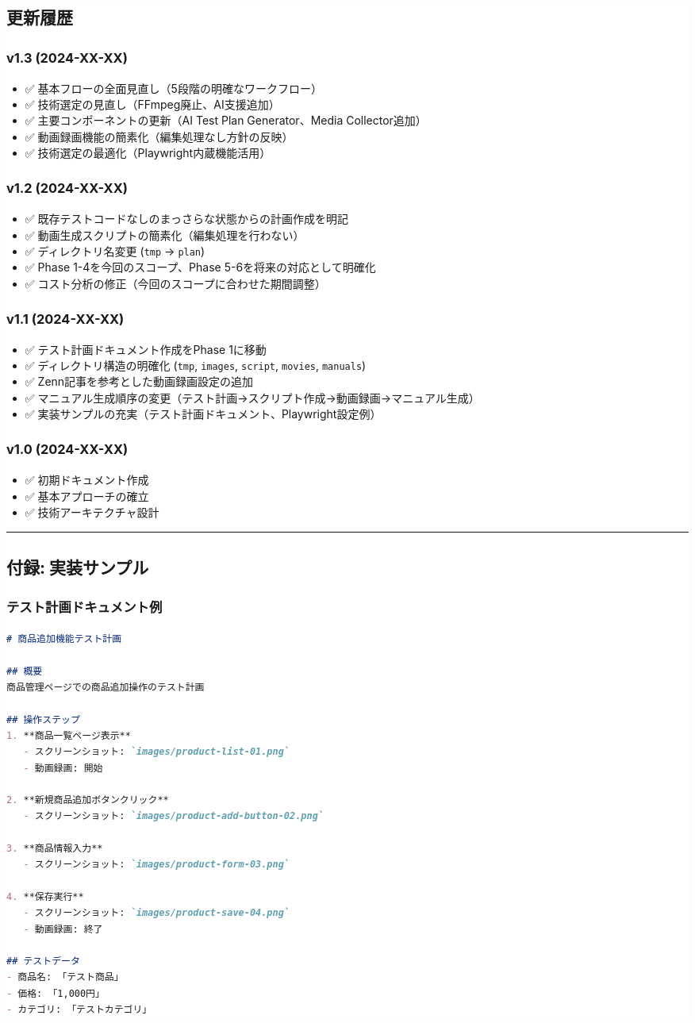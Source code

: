 
## 更新履歴

### v1.3 (2024-XX-XX)
- ✅ 基本フローの全面見直し（5段階の明確なワークフロー）
- ✅ 技術選定の見直し（FFmpeg廃止、AI支援追加）
- ✅ 主要コンポーネントの更新（AI Test Plan Generator、Media Collector追加）
- ✅ 動画録画機能の簡素化（編集処理なし方針の反映）
- ✅ 技術選定の最適化（Playwright内蔵機能活用）

### v1.2 (2024-XX-XX)
- ✅ 既存テストコードなしのまっさらな状態からの計画作成を明記
- ✅ 動画生成スクリプトの簡素化（編集処理を行わない）
- ✅ ディレクトリ名変更 (`tmp` → `plan`)
- ✅ Phase 1-4を今回のスコープ、Phase 5-6を将来の対応として明確化
- ✅ コスト分析の修正（今回のスコープに合わせた期間調整）

### v1.1 (2024-XX-XX)
- ✅ テスト計画ドキュメント作成をPhase 1に移動
- ✅ ディレクトリ構造の明確化 (`tmp`, `images`, `script`, `movies`, `manuals`)
- ✅ Zenn記事を参考とした動画録画設定の追加
- ✅ マニュアル生成順序の変更（テスト計画→スクリプト作成→動画録画→マニュアル生成）
- ✅ 実装サンプルの充実（テスト計画ドキュメント、Playwright設定例）

### v1.0 (2024-XX-XX)
- ✅ 初期ドキュメント作成
- ✅ 基本アプローチの確立
- ✅ 技術アーキテクチャ設計

---

## 付録: 実装サンプル

### テスト計画ドキュメント例
```markdown
# 商品追加機能テスト計画

## 概要
商品管理ページでの商品追加操作のテスト計画

## 操作ステップ
1. **商品一覧ページ表示**
   - スクリーンショット: `images/product-list-01.png`
   - 動画録画: 開始

2. **新規商品追加ボタンクリック**
   - スクリーンショット: `images/product-add-button-02.png`

3. **商品情報入力**
   - スクリーンショット: `images/product-form-03.png`

4. **保存実行**
   - スクリーンショット: `images/product-save-04.png`
   - 動画録画: 終了

## テストデータ
- 商品名: 「テスト商品」
- 価格: 「1,000円」
- カテゴリ: 「テストカテゴリ」
```

